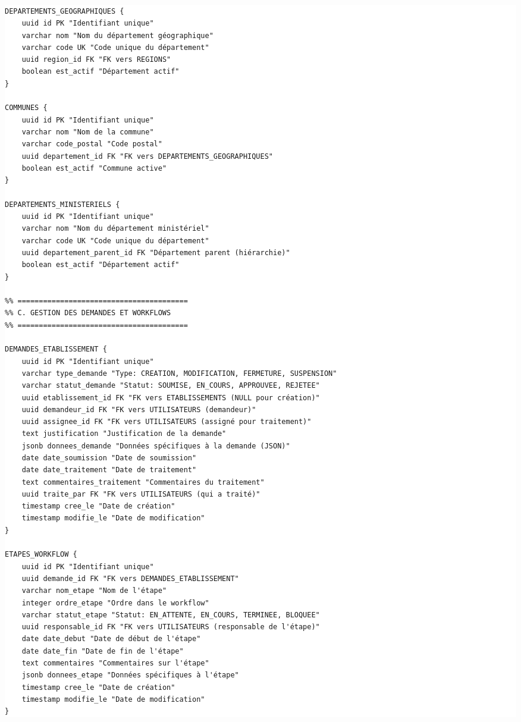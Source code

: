     DEPARTEMENTS_GEOGRAPHIQUES {
        uuid id PK "Identifiant unique"
        varchar nom "Nom du département géographique"
        varchar code UK "Code unique du département"
        uuid region_id FK "FK vers REGIONS"
        boolean est_actif "Département actif"
    }
    
    COMMUNES {
        uuid id PK "Identifiant unique"
        varchar nom "Nom de la commune"
        varchar code_postal "Code postal"
        uuid departement_id FK "FK vers DEPARTEMENTS_GEOGRAPHIQUES"
        boolean est_actif "Commune active"
    }
    
    DEPARTEMENTS_MINISTERIELS {
        uuid id PK "Identifiant unique"
        varchar nom "Nom du département ministériel"
        varchar code UK "Code unique du département"
        uuid departement_parent_id FK "Département parent (hiérarchie)"
        boolean est_actif "Département actif"
    }
    
    %% ========================================
    %% C. GESTION DES DEMANDES ET WORKFLOWS
    %% ========================================
    
    DEMANDES_ETABLISSEMENT {
        uuid id PK "Identifiant unique"
        varchar type_demande "Type: CREATION, MODIFICATION, FERMETURE, SUSPENSION"
        varchar statut_demande "Statut: SOUMISE, EN_COURS, APPROUVEE, REJETEE"
        uuid etablissement_id FK "FK vers ETABLISSEMENTS (NULL pour création)"
        uuid demandeur_id FK "FK vers UTILISATEURS (demandeur)"
        uuid assignee_id FK "FK vers UTILISATEURS (assigné pour traitement)"
        text justification "Justification de la demande"
        jsonb donnees_demande "Données spécifiques à la demande (JSON)"
        date date_soumission "Date de soumission"
        date date_traitement "Date de traitement"
        text commentaires_traitement "Commentaires du traitement"
        uuid traite_par FK "FK vers UTILISATEURS (qui a traité)"
        timestamp cree_le "Date de création"
        timestamp modifie_le "Date de modification"
    }
    
    ETAPES_WORKFLOW {
        uuid id PK "Identifiant unique"
        uuid demande_id FK "FK vers DEMANDES_ETABLISSEMENT"
        varchar nom_etape "Nom de l'étape"
        integer ordre_etape "Ordre dans le workflow"
        varchar statut_etape "Statut: EN_ATTENTE, EN_COURS, TERMINEE, BLOQUEE"
        uuid responsable_id FK "FK vers UTILISATEURS (responsable de l'étape)"
        date date_debut "Date de début de l'étape"
        date date_fin "Date de fin de l'étape"
        text commentaires "Commentaires sur l'étape"
        jsonb donnees_etape "Données spécifiques à l'étape"
        timestamp cree_le "Date de création"
        timestamp modifie_le "Date de modification"
    }
    